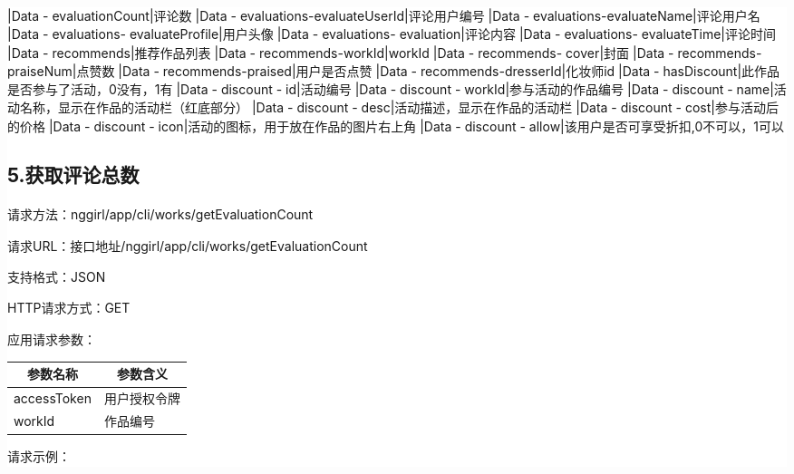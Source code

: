 |Data - evaluationCount|评论数
|Data - evaluations-evaluateUserId|评论用户编号
|Data - evaluations-evaluateName|评论用户名
|Data - evaluations- evaluateProfile|用户头像
|Data - evaluations- evaluation|评论内容
|Data - evaluations- evaluateTime|评论时间
|Data - recommends|推荐作品列表
|Data - recommends-workId|workId
|Data - recommends- cover|封面
|Data - recommends-praiseNum|点赞数
|Data - recommends-praised|用户是否点赞
|Data - recommends-dresserId|化妆师id
|Data - hasDiscount|此作品是否参与了活动，0没有，1有
|Data - discount - id|活动编号
|Data - discount - workId|参与活动的作品编号
|Data - discount - name|活动名称，显示在作品的活动栏（红底部分）
|Data - discount - desc|活动描述，显示在作品的活动栏
|Data - discount - cost|参与活动后的价格
|Data - discount - icon|活动的图标，用于放在作品的图片右上角
|Data - discount - allow|该用户是否可享受折扣,0不可以，1可以

<h2 id="5">5.获取评论总数</h2>

请求方法：nggirl/app/cli/works/getEvaluationCount

请求URL：接口地址/nggirl/app/cli/works/getEvaluationCount

支持格式：JSON

HTTP请求方式：GET

应用请求参数：

|参数名称|参数含义
|---|---
|accessToken|用户授权令牌
|workId|作品编号

请求示例：
